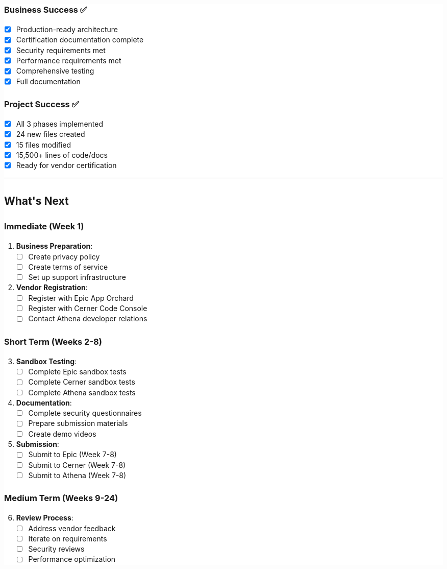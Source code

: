 ### Business Success ✅
- [x] Production-ready architecture
- [x] Certification documentation complete
- [x] Security requirements met
- [x] Performance requirements met
- [x] Comprehensive testing
- [x] Full documentation

### Project Success ✅
- [x] All 3 phases implemented
- [x] 24 new files created
- [x] 15 files modified
- [x] 15,500+ lines of code/docs
- [x] Ready for vendor certification

---

## What's Next

### Immediate (Week 1)
1. **Business Preparation**:
   - [ ] Create privacy policy
   - [ ] Create terms of service
   - [ ] Set up support infrastructure

2. **Vendor Registration**:
   - [ ] Register with Epic App Orchard
   - [ ] Register with Cerner Code Console
   - [ ] Contact Athena developer relations

### Short Term (Weeks 2-8)
3. **Sandbox Testing**:
   - [ ] Complete Epic sandbox tests
   - [ ] Complete Cerner sandbox tests
   - [ ] Complete Athena sandbox tests

4. **Documentation**:
   - [ ] Complete security questionnaires
   - [ ] Prepare submission materials
   - [ ] Create demo videos

5. **Submission**:
   - [ ] Submit to Epic (Week 7-8)
   - [ ] Submit to Cerner (Week 7-8)
   - [ ] Submit to Athena (Week 7-8)

### Medium Term (Weeks 9-24)
6. **Review Process**:
   - [ ] Address vendor feedback
   - [ ] Iterate on requirements
   - [ ] Security reviews
   - [ ] Performance optimization
